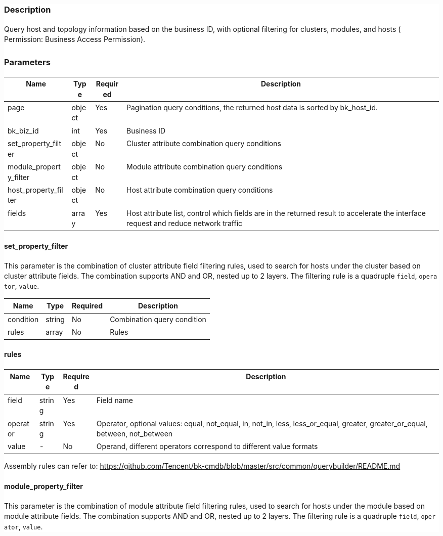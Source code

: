### Description

Query host and topology information based on the business ID, with optional filtering for clusters, modules, and hosts (
Permission: Business Access Permission).

### Parameters

| Name                   | Type   | Required | Description                                                                                                                         |
|------------------------|--------|----------|-------------------------------------------------------------------------------------------------------------------------------------|
| page                   | object | Yes      | Pagination query conditions, the returned host data is sorted by bk_host_id.                                                        |
| bk_biz_id              | int    | Yes      | Business ID                                                                                                                         |
| set_property_filter    | object | No       | Cluster attribute combination query conditions                                                                                      |
| module_property_filter | object | No       | Module attribute combination query conditions                                                                                       |
| host_property_filter   | object | No       | Host attribute combination query conditions                                                                                         |
| fields                 | array  | Yes      | Host attribute list, control which fields are in the returned result to accelerate the interface request and reduce network traffic |

#### set_property_filter

This parameter is the combination of cluster attribute field filtering rules, used to search for hosts under the cluster
based on cluster attribute fields. The combination supports AND and OR, nested up to 2 layers. The filtering rule is a
quadruple `field`, `operator`, `value`.

| Name      | Type   | Required | Description                 |
|-----------|--------|----------|-----------------------------|
| condition | string | No       | Combination query condition |
| rules     | array  | No       | Rules                       |

#### rules

| Name     | Type   | Required | Description                                                                                                                   |
|----------|--------|----------|-------------------------------------------------------------------------------------------------------------------------------|
| field    | string | Yes      | Field name                                                                                                                    |
| operator | string | Yes      | Operator, optional values: equal, not_equal, in, not_in, less, less_or_equal, greater, greater_or_equal, between, not_between |
| value    | -      | No       | Operand, different operators correspond to different value formats                                                            |

Assembly rules can refer to: https://github.com/Tencent/bk-cmdb/blob/master/src/common/querybuilder/README.md

#### module_property_filter

This parameter is the combination of module attribute field filtering rules, used to search for hosts under the module
based on module attribute fields. The combination supports AND and OR, nested up to 2 layers. The filtering rule is a
quadruple `field`, `operator`, `value`.
